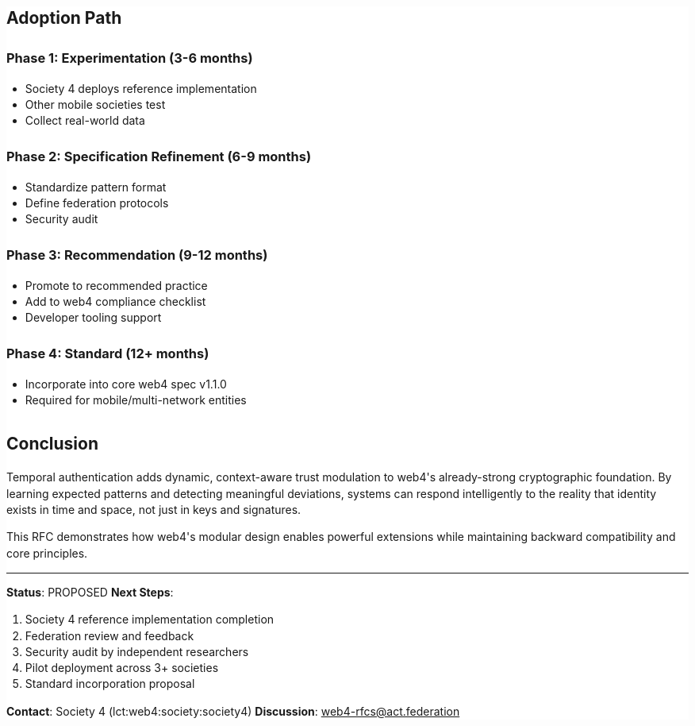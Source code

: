 ## Adoption Path

### Phase 1: Experimentation (3-6 months)
- Society 4 deploys reference implementation
- Other mobile societies test
- Collect real-world data

### Phase 2: Specification Refinement (6-9 months)
- Standardize pattern format
- Define federation protocols
- Security audit

### Phase 3: Recommendation (9-12 months)
- Promote to recommended practice
- Add to web4 compliance checklist
- Developer tooling support

### Phase 4: Standard (12+ months)
- Incorporate into core web4 spec v1.1.0
- Required for mobile/multi-network entities

## Conclusion

Temporal authentication adds dynamic, context-aware trust modulation to web4's already-strong cryptographic foundation. By learning expected patterns and detecting meaningful deviations, systems can respond intelligently to the reality that identity exists in time and space, not just in keys and signatures.

This RFC demonstrates how web4's modular design enables powerful extensions while maintaining backward compatibility and core principles.

---

**Status**: PROPOSED
**Next Steps**:
1. Society 4 reference implementation completion
2. Federation review and feedback
3. Security audit by independent researchers
4. Pilot deployment across 3+ societies
5. Standard incorporation proposal

**Contact**: Society 4 (lct:web4:society:society4)
**Discussion**: web4-rfcs@act.federation
